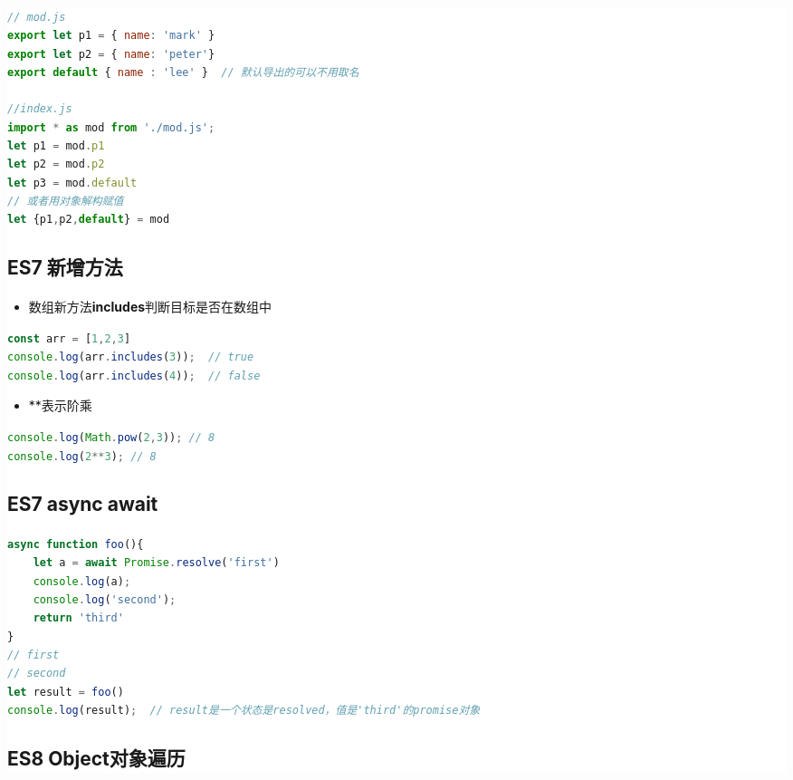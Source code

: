 ```js
// mod.js
export let p1 = { name: 'mark' }
export let p2 = { name: 'peter'}
export default { name : 'lee' }  // 默认导出的可以不用取名

//index.js
import * as mod from './mod.js';
let p1 = mod.p1
let p2 = mod.p2
let p3 = mod.default
// 或者用对象解构赋值
let {p1,p2,default} = mod

```



## ES7 新增方法

- 数组新方法**includes**判断目标是否在数组中

```js
const arr = [1,2,3]
console.log(arr.includes(3));  // true
console.log(arr.includes(4));  // false
```

- **表示阶乘

```js
console.log(Math.pow(2,3)); // 8
console.log(2**3); // 8
```

 

## ES7 async await

```js
async function foo(){
    let a = await Promise.resolve('first')
    console.log(a);
    console.log('second');
    return 'third'
}
// first
// second
let result = foo()
console.log(result);  // result是一个状态是resolved，值是'third'的promise对象
```



## ES8 Object对象遍历


  [Symbol.iterator]: function(){